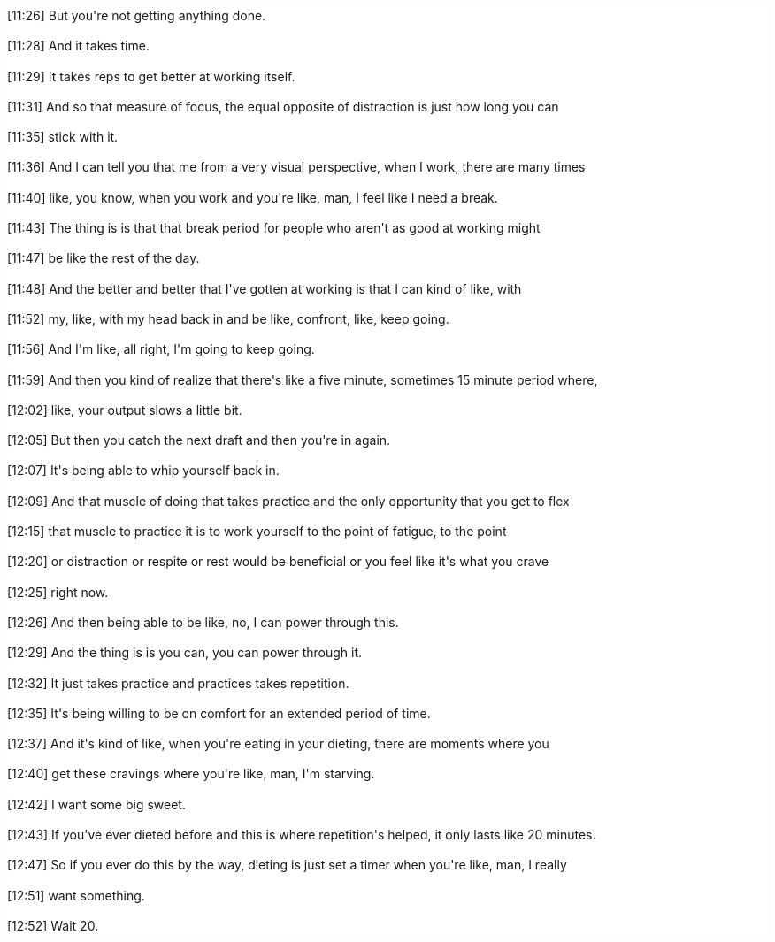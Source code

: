 [11:26] But you're not getting anything done.

[11:28] And it takes time.

[11:29] It takes reps to get better at working itself.

[11:31] And so that measure of focus, the equal opposite of distraction is just how long you can

[11:35] stick with it.

[11:36] And I can tell you that me from a very visual perspective, when I work, there are many times

[11:40] like, you know, when you work and you're like, man, I feel like I need a break.

[11:43] The thing is is that that break period for people who aren't as good at working might

[11:47] be like the rest of the day.

[11:48] And the better and better that I've gotten at working is that I can kind of like, with

[11:52] my, like, with my head back in and be like, confront, like, keep going.

[11:56] And I'm like, all right, I'm going to keep going.

[11:59] And then you kind of realize that there's like a five minute, sometimes 15 minute period where,

[12:02] like, your output slows a little bit.

[12:05] But then you catch the next draft and then you're in again.

[12:07] It's being able to whip yourself back in.

[12:09] And that muscle of doing that takes practice and the only opportunity that you get to flex

[12:15] that muscle to practice it is to work yourself to the point of fatigue, to the point

[12:20] or distraction or respite or rest would be beneficial or you feel like it's what you crave

[12:25] right now.

[12:26] And then being able to be like, no, I can power through this.

[12:29] And the thing is is you can, you can power through it.

[12:32] It just takes practice and practices takes repetition.

[12:35] It's being willing to be on comfort for an extended period of time.

[12:37] And it's kind of like, when you're eating in your dieting, there are moments where you

[12:40] get these cravings where you're like, man, I'm starving.

[12:42] I want some big sweet.

[12:43] If you've ever dieted before and this is where repetition's helped, it only lasts like 20 minutes.

[12:47] So if you ever do this by the way, dieting is just set a timer when you're like, man, I really

[12:51] want something.

[12:52] Wait 20.
